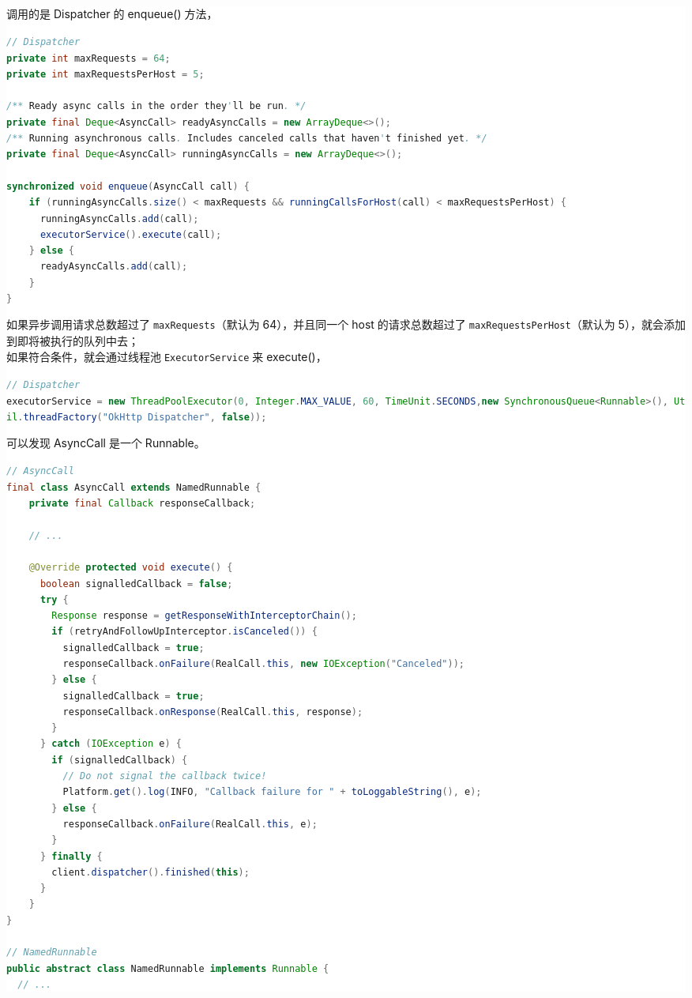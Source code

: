 调用的是 Dispatcher 的 enqueue() 方法，

```java
// Dispatcher
private int maxRequests = 64;
private int maxRequestsPerHost = 5;

/** Ready async calls in the order they'll be run. */
private final Deque<AsyncCall> readyAsyncCalls = new ArrayDeque<>();
/** Running asynchronous calls. Includes canceled calls that haven't finished yet. */
private final Deque<AsyncCall> runningAsyncCalls = new ArrayDeque<>();

synchronized void enqueue(AsyncCall call) {
    if (runningAsyncCalls.size() < maxRequests && runningCallsForHost(call) < maxRequestsPerHost) {
      runningAsyncCalls.add(call);
      executorService().execute(call);
    } else {
      readyAsyncCalls.add(call);
    }
}
```

如果异步调用请求总数超过了 `maxRequests`（默认为 64），并且同一个 host 的请求总数超过了 `maxRequestsPerHost`（默认为 5），就会添加到即将被执行的队列中去；<br />如果符合条件，就会通过线程池 `ExecutorService` 来 execute()，

```java
// Dispatcher
executorService = new ThreadPoolExecutor(0, Integer.MAX_VALUE, 60, TimeUnit.SECONDS,new SynchronousQueue<Runnable>(), Util.threadFactory("OkHttp Dispatcher", false));
```

可以发现 AsyncCall 是一个 Runnable。

```java
// AsyncCall
final class AsyncCall extends NamedRunnable {
    private final Callback responseCallback;

    // ...
    
    @Override protected void execute() {
      boolean signalledCallback = false;
      try {
        Response response = getResponseWithInterceptorChain();
        if (retryAndFollowUpInterceptor.isCanceled()) {
          signalledCallback = true;
          responseCallback.onFailure(RealCall.this, new IOException("Canceled"));
        } else {
          signalledCallback = true;
          responseCallback.onResponse(RealCall.this, response);
        }
      } catch (IOException e) {
        if (signalledCallback) {
          // Do not signal the callback twice!
          Platform.get().log(INFO, "Callback failure for " + toLoggableString(), e);
        } else {
          responseCallback.onFailure(RealCall.this, e);
        }
      } finally {
        client.dispatcher().finished(this);
      }
    }
}

// NamedRunnable
public abstract class NamedRunnable implements Runnable {
  // ...
```